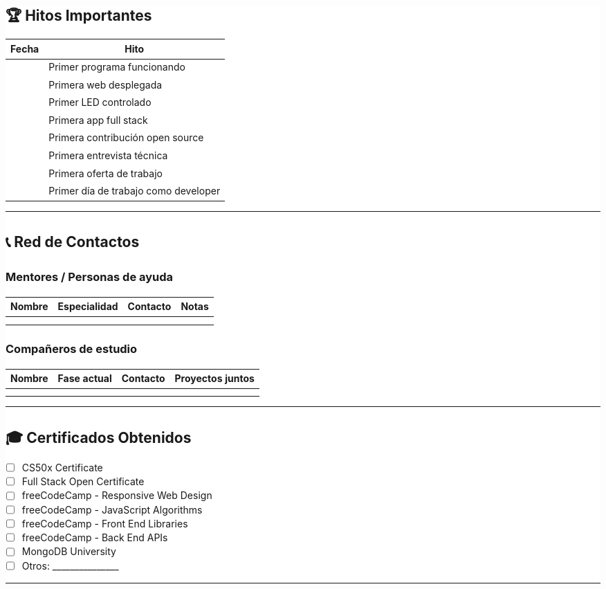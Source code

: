 
## 🏆 Hitos Importantes

| Fecha | Hito |
|-------|------|
| | Primer programa funcionando |
| | Primera web desplegada |
| | Primer LED controlado |
| | Primera app full stack |
| | Primera contribución open source |
| | Primera entrevista técnica |
| | Primera oferta de trabajo |
| | Primer día de trabajo como developer |

---

## 📞 Red de Contactos

### Mentores / Personas de ayuda

| Nombre | Especialidad | Contacto | Notas |
|--------|--------------|----------|-------|
| | | | |
| | | | |

### Compañeros de estudio

| Nombre | Fase actual | Contacto | Proyectos juntos |
|--------|-------------|----------|------------------|
| | | | |
| | | | |

---

## 🎓 Certificados Obtenidos

- [ ] CS50x Certificate
- [ ] Full Stack Open Certificate
- [ ] freeCodeCamp - Responsive Web Design
- [ ] freeCodeCamp - JavaScript Algorithms
- [ ] freeCodeCamp - Front End Libraries
- [ ] freeCodeCamp - Back End APIs
- [ ] MongoDB University
- [ ] Otros: _______________

---